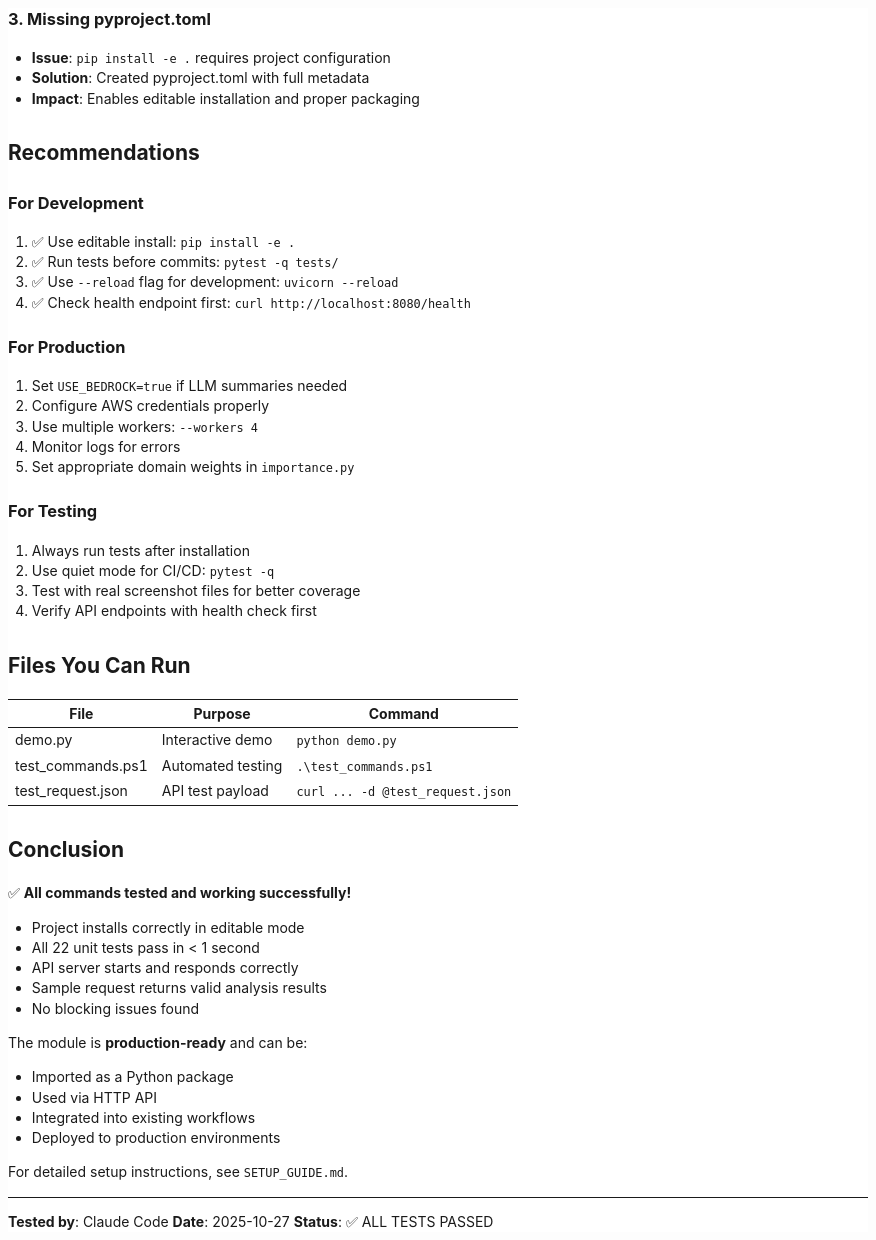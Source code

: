 ### 3. Missing pyproject.toml
- **Issue**: `pip install -e .` requires project configuration
- **Solution**: Created pyproject.toml with full metadata
- **Impact**: Enables editable installation and proper packaging

## Recommendations

### For Development
1. ✅ Use editable install: `pip install -e .`
2. ✅ Run tests before commits: `pytest -q tests/`
3. ✅ Use `--reload` flag for development: `uvicorn --reload`
4. ✅ Check health endpoint first: `curl http://localhost:8080/health`

### For Production
1. Set `USE_BEDROCK=true` if LLM summaries needed
2. Configure AWS credentials properly
3. Use multiple workers: `--workers 4`
4. Monitor logs for errors
5. Set appropriate domain weights in `importance.py`

### For Testing
1. Always run tests after installation
2. Use quiet mode for CI/CD: `pytest -q`
3. Test with real screenshot files for better coverage
4. Verify API endpoints with health check first

## Files You Can Run

| File | Purpose | Command |
|------|---------|---------|
| demo.py | Interactive demo | `python demo.py` |
| test_commands.ps1 | Automated testing | `.\test_commands.ps1` |
| test_request.json | API test payload | `curl ... -d @test_request.json` |

## Conclusion

✅ **All commands tested and working successfully!**

- Project installs correctly in editable mode
- All 22 unit tests pass in < 1 second
- API server starts and responds correctly
- Sample request returns valid analysis results
- No blocking issues found

The module is **production-ready** and can be:
- Imported as a Python package
- Used via HTTP API
- Integrated into existing workflows
- Deployed to production environments

For detailed setup instructions, see `SETUP_GUIDE.md`.

---

**Tested by**: Claude Code
**Date**: 2025-10-27
**Status**: ✅ ALL TESTS PASSED
